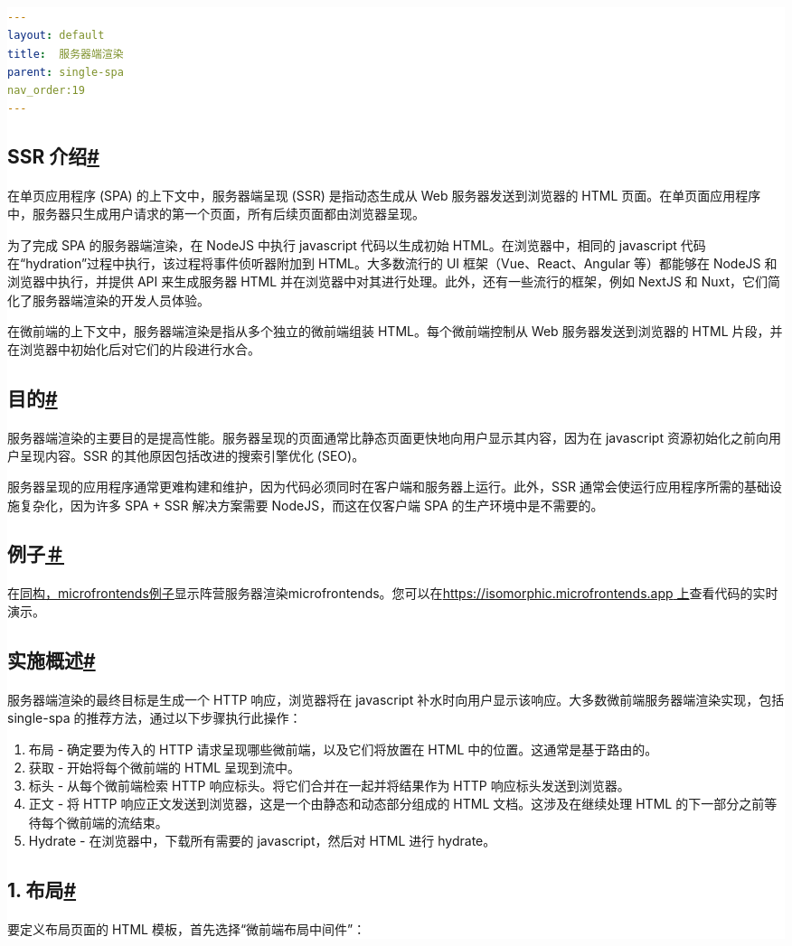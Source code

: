 ```yaml
---
layout: default
title:  服务器端渲染
parent: single-spa
nav_order:19
---
```


## SSR 介绍[#](https://single-spa.js.org/docs/ssr-overview/#intro-to-ssr)

在单页应用程序 (SPA) 的上下文中，服务器端呈现 (SSR) 是指动态生成从 Web 服务器发送到浏览器的 HTML 页面。在单页面应用程序中，服务器只生成用户请求的第一个页面，所有后续页面都由浏览器呈现。

为了完成 SPA 的服务器端渲染，在 NodeJS 中执行 javascript 代码以生成初始 HTML。在浏览器中，相同的 javascript 代码在“hydration”过程中执行，该过程将事件侦听器附加到 HTML。大多数流行的 UI 框架（Vue、React、Angular 等）都能够在 NodeJS 和浏览器中执行，并提供 API 来生成服务器 HTML 并在浏览器中对其进行处理。此外，还有一些流行的框架，例如 NextJS 和 Nuxt，它们简化了服务器端渲染的开发人员体验。

在微前端的上下文中，服务器端渲染是指从多个独立的微前端组装 HTML。每个微前端控制从 Web 服务器发送到浏览器的 HTML 片段，并在浏览器中初始化后对它们的片段进行水合。

## 目的[#](https://single-spa.js.org/docs/ssr-overview/#purpose)

服务器端渲染的主要目的是提高性能。服务器呈现的页面通常比静态页面更快地向用户显示其内容，因为在 javascript 资源初始化之前向用户呈现内容。SSR 的其他原因包括改进的搜索引擎优化 (SEO)。

服务器呈现的应用程序通常更难构建和维护，因为代码必须同时在客户端和服务器上运行。此外，SSR 通常会使运行应用程序所需的基础设施复杂化，因为许多 SPA + SSR 解决方案需要 NodeJS，而这在仅客户端 SPA 的生产环境中是不需要的。

## 例子[＃](https://single-spa.js.org/docs/ssr-overview/#example)

在[同构，microfrontends例子](https://github.com/isomorphic-microfrontends)显示阵营服务器渲染microfrontends。您可以在[https://isomorphic.microfrontends.app 上](https://isomorphic.microfrontends.app/)查看代码的实时演示。

## 实施概述[#](https://single-spa.js.org/docs/ssr-overview/#implementation-overview)

服务器端渲染的最终目标是生成一个 HTTP 响应，浏览器将在 javascript 补水时向用户显示该响应。大多数微前端服务器端渲染实现，包括 single-spa 的推荐方法，通过以下步骤执行此操作：

1. 布局 - 确定要为传入的 HTTP 请求呈现哪些微前端，以及它们将放置在 HTML 中的位置。这通常是基于路由的。
2. 获取 - 开始将每个微前端的 HTML 呈现到流中。
3. 标头 - 从每个微前端检索 HTTP 响应标头。将它们合并在一起并将结果作为 HTTP 响应标头发送到浏览器。
4. 正文 - 将 HTTP 响应正文发送到浏览器，这是一个由静态和动态部分组成的 HTML 文档。这涉及在继续处理 HTML 的下一部分之前等待每个微前端的流结束。
5. Hydrate - 在浏览器中，下载所有需要的 javascript，然后对 HTML 进行 hydrate。

## 1. 布局[#](https://single-spa.js.org/docs/ssr-overview/#1-layout)

要定义布局页面的 HTML 模板，首先选择“微前端布局中间件”：
